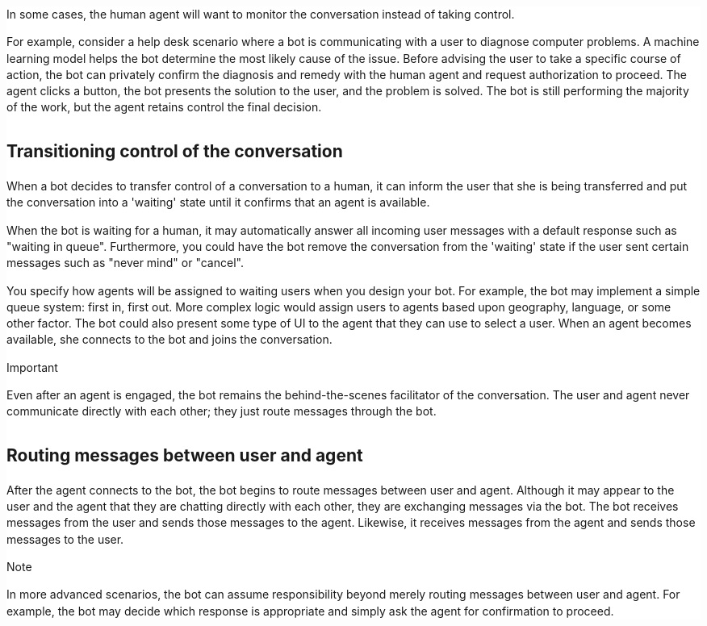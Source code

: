 In some cases, the human agent will want to monitor the conversation
instead of taking control.

For example, consider a help desk scenario where a bot is communicating
with a user to diagnose computer problems. A machine learning model
helps the bot determine the most likely cause of the issue. Before
advising the user to take a specific course of action, the bot can
privately confirm the diagnosis and remedy with the human agent and
request authorization to proceed. The agent clicks a button, the bot
presents the solution to the user, and the problem is solved. The bot is
still performing the majority of the work, but the agent retains control
the final decision.

**Transitioning control of the conversation**
---------------------------------------------

When a bot decides to transfer control of a conversation to a human, it
can inform the user that she is being transferred and put the
conversation into a \'waiting\' state until it confirms that an agent is
available.

When the bot is waiting for a human, it may automatically answer all
incoming user messages with a default response such as \"waiting in
queue\". Furthermore, you could have the bot remove the conversation
from the \'waiting\' state if the user sent certain messages such as
\"never mind\" or \"cancel\".

You specify how agents will be assigned to waiting users when you design
your bot. For example, the bot may implement a simple queue system:
first in, first out. More complex logic would assign users to agents
based upon geography, language, or some other factor. The bot could also
present some type of UI to the agent that they can use to select a user.
When an agent becomes available, she connects to the bot and joins the
conversation.

Important

Even after an agent is engaged, the bot remains the behind-the-scenes
facilitator of the conversation. The user and agent never communicate
directly with each other; they just route messages through the bot.

**Routing messages between user and agent**
-------------------------------------------

After the agent connects to the bot, the bot begins to route messages
between user and agent. Although it may appear to the user and the agent
that they are chatting directly with each other, they are exchanging
messages via the bot. The bot receives messages from the user and sends
those messages to the agent. Likewise, it receives messages from the
agent and sends those messages to the user.

Note

In more advanced scenarios, the bot can assume responsibility beyond
merely routing messages between user and agent. For example, the bot may
decide which response is appropriate and simply ask the agent for
confirmation to proceed.
